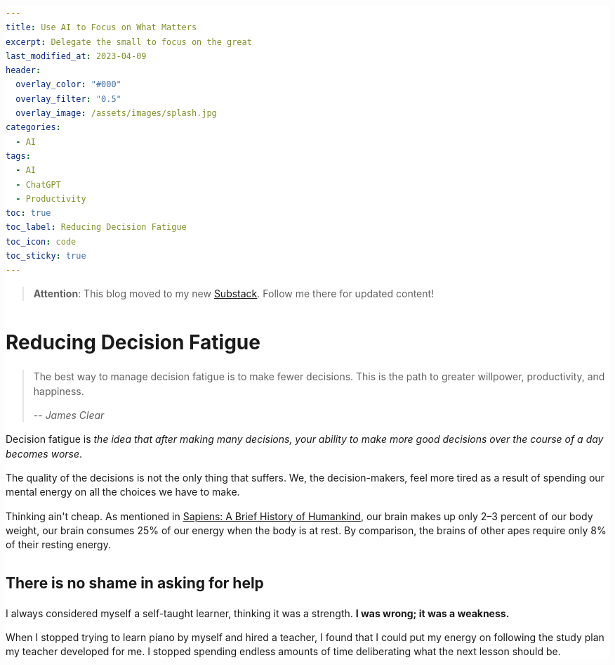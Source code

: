 ```yaml
---
title: Use AI to Focus on What Matters
excerpt: Delegate the small to focus on the great
last_modified_at: 2023-04-09
header:
  overlay_color: "#000"
  overlay_filter: "0.5"
  overlay_image: /assets/images/splash.jpg
categories:
  - AI
tags:
  - AI
  - ChatGPT
  - Productivity
toc: true
toc_label: Reducing Decision Fatigue
toc_icon: code
toc_sticky: true
---
```


> **Attention**: This blog moved to my new [Substack](https://pablomusumeci.substack.com/). Follow me there for updated content!

# Reducing Decision Fatigue

> The best way to manage decision fatigue is to make fewer decisions. This is the path to greater willpower, productivity, and happiness.
> 
> -- <cite>James Clear</cite>

Decision fatigue is _the idea that after making many decisions, your ability to make more good decisions over the course of a day becomes worse_.

The quality of the decisions is not the only thing that suffers. 
We, the decision-makers, feel more tired as a result of spending our mental energy on all the choices we have to make.

Thinking ain't cheap. As mentioned in [Sapiens: A Brief History of Humankind](https://www.goodreads.com/book/show/23692271-sapiens), our brain makes up 
only 2–3 percent of our body weight, our brain consumes 25% of our energy when the body is at rest. 
By comparison, the brains of other apes require only 8% of their resting energy.


## There is no shame in asking for help

I always considered myself a self-taught learner, thinking it was a strength. **I was wrong; it was a weakness.**

When I stopped trying to learn piano by myself and hired a teacher, I found that I could put my energy on following the study plan my teacher developed for me.
I stopped spending endless amounts of time deliberating what the next lesson should be. 
